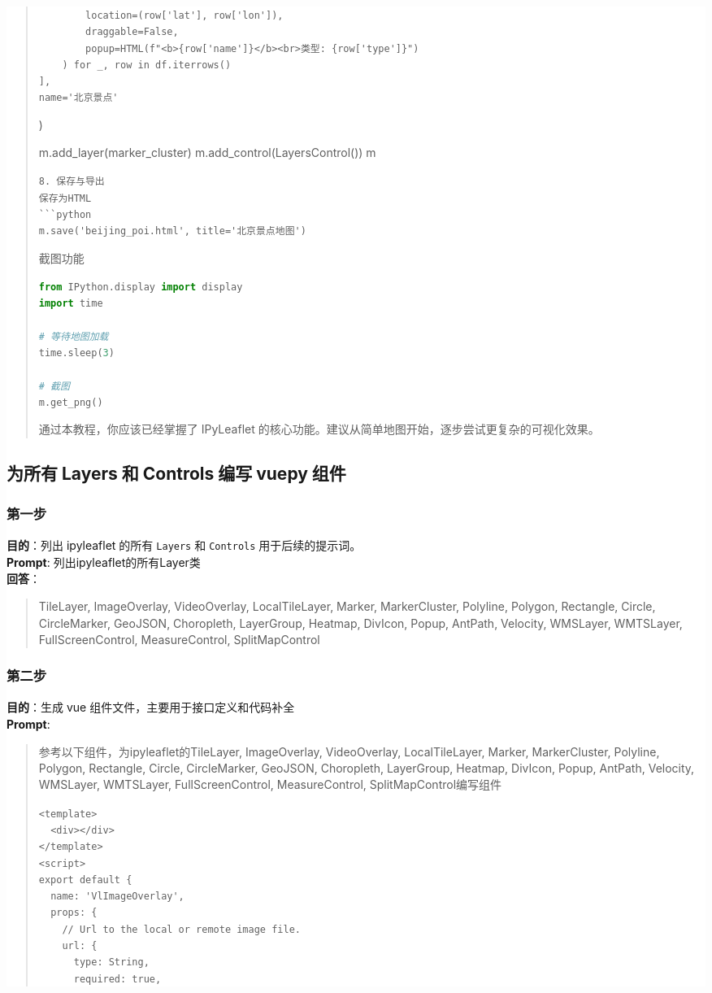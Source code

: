 >             location=(row['lat'], row['lon']),
>             draggable=False,
>             popup=HTML(f"<b>{row['name']}</b><br>类型: {row['type']}")
>         ) for _, row in df.iterrows()
>     ],
>     name='北京景点'
> )
> 
> m.add_layer(marker_cluster)
> m.add_control(LayersControl())
> m
> ```
> 8. 保存与导出
> 保存为HTML
> ```python
> m.save('beijing_poi.html', title='北京景点地图')
> ```
> 截图功能
> ```python
> from IPython.display import display
> import time
> 
> # 等待地图加载
> time.sleep(3)
> 
> # 截图
> m.get_png()
> ```
> 
> 通过本教程，你应该已经掌握了 IPyLeaflet 的核心功能。建议从简单地图开始，逐步尝试更复杂的可视化效果。



## 为所有 Layers 和 Controls 编写 vuepy 组件

### 第一步

**目的**：列出 ipyleaflet 的所有 `Layers` 和 `Controls` 用于后续的提示词。  
**Prompt**: 列出ipyleaflet的所有Layer类  
**回答**：
> TileLayer, ImageOverlay, VideoOverlay, LocalTileLayer, Marker, MarkerCluster, Polyline, Polygon, Rectangle, Circle, CircleMarker, GeoJSON, Choropleth, LayerGroup, Heatmap, DivIcon, Popup, AntPath, Velocity, WMSLayer, WMTSLayer, FullScreenControl, MeasureControl, SplitMapControl



### 第二步
**目的**：生成 vue 组件文件，主要用于接口定义和代码补全  
**Prompt**:
> 参考以下组件，为ipyleaflet的TileLayer, ImageOverlay, VideoOverlay, LocalTileLayer, Marker, MarkerCluster, Polyline, Polygon, Rectangle, Circle, CircleMarker, GeoJSON, Choropleth, LayerGroup, Heatmap, DivIcon, Popup, AntPath, Velocity, WMSLayer, WMTSLayer, FullScreenControl, MeasureControl, SplitMapControl编写组件
> ```vue
> <template>
>   <div></div>
> </template>
> <script>
> export default {
>   name: 'VlImageOverlay',
>   props: {
>     // Url to the local or remote image file.
>     url: {
>       type: String,
>       required: true,